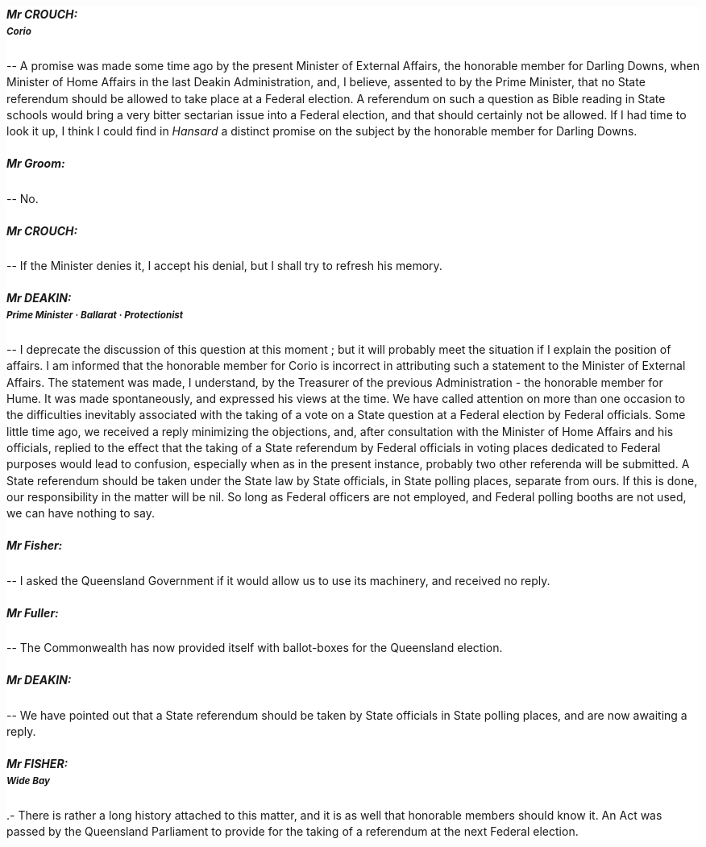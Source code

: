 ##### Mr CROUCH:<br><small class="text-muted">Corio</small>

-- A promise was made some time ago by the present Minister of External Affairs, the honorable member for Darling Downs, when Minister of Home Affairs in the last Deakin Administration, and, I believe, assented to by the Prime Minister, that no State referendum should be allowed to take place at a Federal election. A referendum on such a question as Bible reading in State schools would bring a very bitter sectarian issue into a Federal election, and that should certainly not be allowed. If I had time to look it up, I think I could find in  *Hansard*  a distinct promise on the subject by the honorable member for Darling Downs. 

##### Mr Groom:

-- No. 

##### Mr CROUCH:

-- If the Minister denies it, I accept his denial, but I shall try to refresh his memory. 

##### Mr DEAKIN:<br><small class="text-muted">Prime Minister &middot; Ballarat &middot; Protectionist</small>

-- I deprecate the discussion of this question at this moment ; but it will probably meet the situation if I explain the position of affairs. I am informed that the honorable member for Corio is incorrect in attributing such a statement to the Minister of External Affairs. The statement was made, I understand, by the Treasurer of the previous Administration - the honorable member for Hume. It was made spontaneously, and expressed his views at the time. We have called attention on more than one occasion to the difficulties inevitably associated with the taking of a vote on a State question at a Federal election by Federal officials. Some little time ago, we received a reply minimizing the objections, and, after consultation with the Minister of Home Affairs and his officials, replied to the effect that the taking of a State referendum by Federal officials in voting places dedicated to Federal purposes would lead to confusion, especially when as in the present instance, probably two other referenda will be submitted. A State referendum should be taken under the State law by State officials, in State polling places, separate from ours. If this is done, our responsibility in the matter will be nil. So long as Federal officers are not employed, and Federal polling booths are not used, we can have nothing to say. 

##### Mr Fisher:

--  I asked the Queensland Government if it would allow us to use its machinery, and received no reply. 

##### Mr Fuller:

--  The Commonwealth has now provided itself with ballot-boxes for the Queensland election. 

##### Mr DEAKIN:

-- We have pointed out that a State referendum should be taken by State officials in State polling places, and are now awaiting a reply. 

##### Mr FISHER:<br><small class="text-muted">Wide Bay</small>

.- There is rather a long history attached to this matter, and it is as well that honorable members should know it. An Act was passed by the Queensland Parliament to provide for the taking of a referendum at the next Federal election. 
